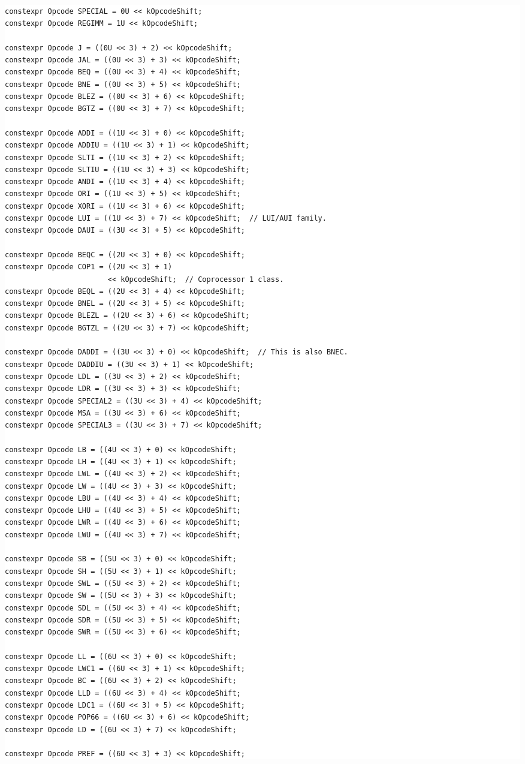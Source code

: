 ```
constexpr Opcode SPECIAL = 0U << kOpcodeShift;
constexpr Opcode REGIMM = 1U << kOpcodeShift;

constexpr Opcode J = ((0U << 3) + 2) << kOpcodeShift;
constexpr Opcode JAL = ((0U << 3) + 3) << kOpcodeShift;
constexpr Opcode BEQ = ((0U << 3) + 4) << kOpcodeShift;
constexpr Opcode BNE = ((0U << 3) + 5) << kOpcodeShift;
constexpr Opcode BLEZ = ((0U << 3) + 6) << kOpcodeShift;
constexpr Opcode BGTZ = ((0U << 3) + 7) << kOpcodeShift;

constexpr Opcode ADDI = ((1U << 3) + 0) << kOpcodeShift;
constexpr Opcode ADDIU = ((1U << 3) + 1) << kOpcodeShift;
constexpr Opcode SLTI = ((1U << 3) + 2) << kOpcodeShift;
constexpr Opcode SLTIU = ((1U << 3) + 3) << kOpcodeShift;
constexpr Opcode ANDI = ((1U << 3) + 4) << kOpcodeShift;
constexpr Opcode ORI = ((1U << 3) + 5) << kOpcodeShift;
constexpr Opcode XORI = ((1U << 3) + 6) << kOpcodeShift;
constexpr Opcode LUI = ((1U << 3) + 7) << kOpcodeShift;  // LUI/AUI family.
constexpr Opcode DAUI = ((3U << 3) + 5) << kOpcodeShift;

constexpr Opcode BEQC = ((2U << 3) + 0) << kOpcodeShift;
constexpr Opcode COP1 = ((2U << 3) + 1)
                        << kOpcodeShift;  // Coprocessor 1 class.
constexpr Opcode BEQL = ((2U << 3) + 4) << kOpcodeShift;
constexpr Opcode BNEL = ((2U << 3) + 5) << kOpcodeShift;
constexpr Opcode BLEZL = ((2U << 3) + 6) << kOpcodeShift;
constexpr Opcode BGTZL = ((2U << 3) + 7) << kOpcodeShift;

constexpr Opcode DADDI = ((3U << 3) + 0) << kOpcodeShift;  // This is also BNEC.
constexpr Opcode DADDIU = ((3U << 3) + 1) << kOpcodeShift;
constexpr Opcode LDL = ((3U << 3) + 2) << kOpcodeShift;
constexpr Opcode LDR = ((3U << 3) + 3) << kOpcodeShift;
constexpr Opcode SPECIAL2 = ((3U << 3) + 4) << kOpcodeShift;
constexpr Opcode MSA = ((3U << 3) + 6) << kOpcodeShift;
constexpr Opcode SPECIAL3 = ((3U << 3) + 7) << kOpcodeShift;

constexpr Opcode LB = ((4U << 3) + 0) << kOpcodeShift;
constexpr Opcode LH = ((4U << 3) + 1) << kOpcodeShift;
constexpr Opcode LWL = ((4U << 3) + 2) << kOpcodeShift;
constexpr Opcode LW = ((4U << 3) + 3) << kOpcodeShift;
constexpr Opcode LBU = ((4U << 3) + 4) << kOpcodeShift;
constexpr Opcode LHU = ((4U << 3) + 5) << kOpcodeShift;
constexpr Opcode LWR = ((4U << 3) + 6) << kOpcodeShift;
constexpr Opcode LWU = ((4U << 3) + 7) << kOpcodeShift;

constexpr Opcode SB = ((5U << 3) + 0) << kOpcodeShift;
constexpr Opcode SH = ((5U << 3) + 1) << kOpcodeShift;
constexpr Opcode SWL = ((5U << 3) + 2) << kOpcodeShift;
constexpr Opcode SW = ((5U << 3) + 3) << kOpcodeShift;
constexpr Opcode SDL = ((5U << 3) + 4) << kOpcodeShift;
constexpr Opcode SDR = ((5U << 3) + 5) << kOpcodeShift;
constexpr Opcode SWR = ((5U << 3) + 6) << kOpcodeShift;

constexpr Opcode LL = ((6U << 3) + 0) << kOpcodeShift;
constexpr Opcode LWC1 = ((6U << 3) + 1) << kOpcodeShift;
constexpr Opcode BC = ((6U << 3) + 2) << kOpcodeShift;
constexpr Opcode LLD = ((6U << 3) + 4) << kOpcodeShift;
constexpr Opcode LDC1 = ((6U << 3) + 5) << kOpcodeShift;
constexpr Opcode POP66 = ((6U << 3) + 6) << kOpcodeShift;
constexpr Opcode LD = ((6U << 3) + 7) << kOpcodeShift;

constexpr Opcode PREF = ((6U << 3) + 3) << kOpcodeShift;

```